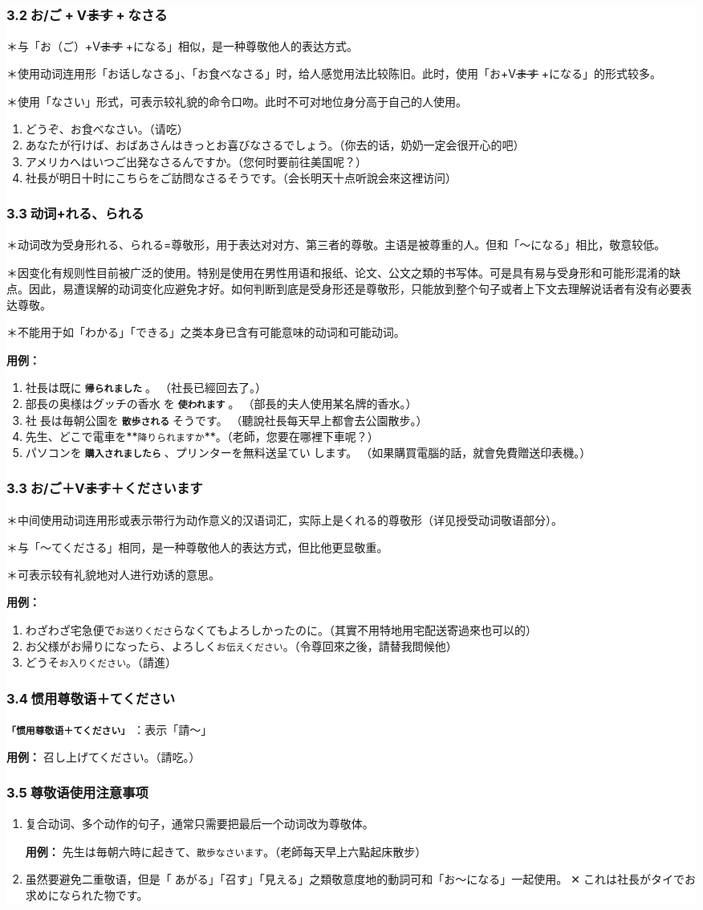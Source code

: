 ### 3.2 お/ご + V~~ます~~ + なさる

＊与「お（ご）+V~~ます~~ +になる」相似，是一种尊敬他人的表达方式。

＊使用动词连用形「お话しなさる」、「お食べなさる」时，给人感觉用法比较陈旧。此时，使用「お+V~~ます~~ +になる」的形式较多。

＊使用「なさい」形式，可表示较礼貌的命令口吻。此时不可对地位身分高于自己的人使用。

1. どうぞ、お食べなさい。（请吃）
2. あなたが行けば、おばあさんはきっとお喜びなさるでしょう。（你去的话，奶奶一定会很开心的吧）
3. アメリカへはいつご出発なさるんですか。（您何时要前往美国呢？）
4. 社長が明日十时にこちらをご訪問なさるそうです。（会长明天十点听說会來这裡访问）

### 3.3 动词+れる、られる

＊动词改为受身形れる、られる=尊敬形，用于表达对对方、第三者的尊敬。主语是被尊重的人。但和「〜になる」相比，敬意较低。

＊因变化有规则性目前被广泛的使用。特别是使用在男性用语和报纸、论文、公文之類的书写体。可是具有易与受身形和可能形混淆的缺点。因此，易遭误解的动词变化应避免才好。如何判断到底是受身形还是尊敬形，只能放到整个句子或者上下文去理解说话者有没有必要表达尊敬。

＊不能用于如「わかる」「できる」之类本身已含有可能意味的动词和可能动词。

**用例：**

1. 社長は既に **`帰られました`** 。 （社長已經回去了。）
2. 部長の奥様はグッチの香水 を **`使われます`** 。 （部長的夫人使用某名牌的香水。）
3. 社 長は毎朝公園を **`散歩される`** そうです。 （聽說社長每天早上都會去公園散步。）
4. 先生、どこで電車を**`降りられますか`**。（老師，您要在哪裡下車呢？）
5. パソコンを **`購入されましたら`** 、プリンターを無料送呈てい します。 （如果購買電腦的話，就會免費贈送印表機。）

### 3.3 お/ご＋V~~ます~~＋くださいます

＊中间使用动词连用形或表示带行为动作意义的汉语词汇，实际上是くれる的尊敬形（详见授受动词敬语部分）。

＊与「～てくださる」相同，是一种尊敬他人的表达方式，但比他更显敬重。

＊可表示较有礼貌地对人进行劝诱的意思。

**用例：**

1. わざわざ宅急便で`お送りくださ`らなくてもよろしかったのに。（其實不用特地用宅配送寄過來也可以的）
2. お父様がお帰りになったら、よろしく`お伝えください`。（令尊回來之後，請替我問候他）
3. どうそ`お入りください`。（請進）

### 3.4 惯用尊敬语＋てください

**`「惯用尊敬语＋てください」`** ：表示「請～」

**用例：** 召し上げてください。（請吃。）

### 3.5 尊敬语使用注意事项

1. 复合动词、多个动作的句子，通常只需要把最后一个动词改为尊敬体。

   **用例：** 先生は毎朝六時に起きて、`散歩なさいます`。（老師每天早上六點起床散步）

2. 虽然要避免二重敬语，但是「 あがる」「召す」「見える」之類敬意度地的動詞可和「お～になる」一起使用。
   ✕ これは社長がタイでお求めになられた物です。
